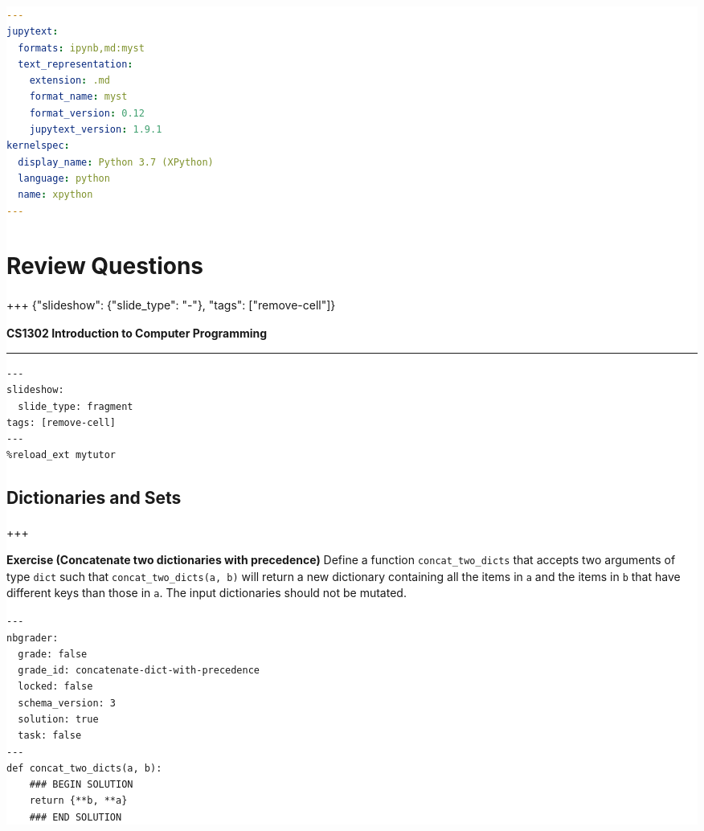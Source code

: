 ```yaml
---
jupytext:
  formats: ipynb,md:myst
  text_representation:
    extension: .md
    format_name: myst
    format_version: 0.12
    jupytext_version: 1.9.1
kernelspec:
  display_name: Python 3.7 (XPython)
  language: python
  name: xpython
---
```


# Review Questions

+++ {"slideshow": {"slide_type": "-"}, "tags": ["remove-cell"]}

**CS1302 Introduction to Computer Programming**
___

```{code-cell}
---
slideshow:
  slide_type: fragment
tags: [remove-cell]
---
%reload_ext mytutor
```

## Dictionaries and Sets

+++

**Exercise (Concatenate two dictionaries with precedence)** Define a function `concat_two_dicts` that accepts two arguments of type `dict` such that `concat_two_dicts(a, b)` will return a new dictionary containing all the items in `a` and the items in `b` that have different keys than those in `a`.  The input dictionaries should not be mutated.

```{code-cell}
---
nbgrader:
  grade: false
  grade_id: concatenate-dict-with-precedence
  locked: false
  schema_version: 3
  solution: true
  task: false
---
def concat_two_dicts(a, b):
    ### BEGIN SOLUTION
    return {**b, **a}
    ### END SOLUTION
```
